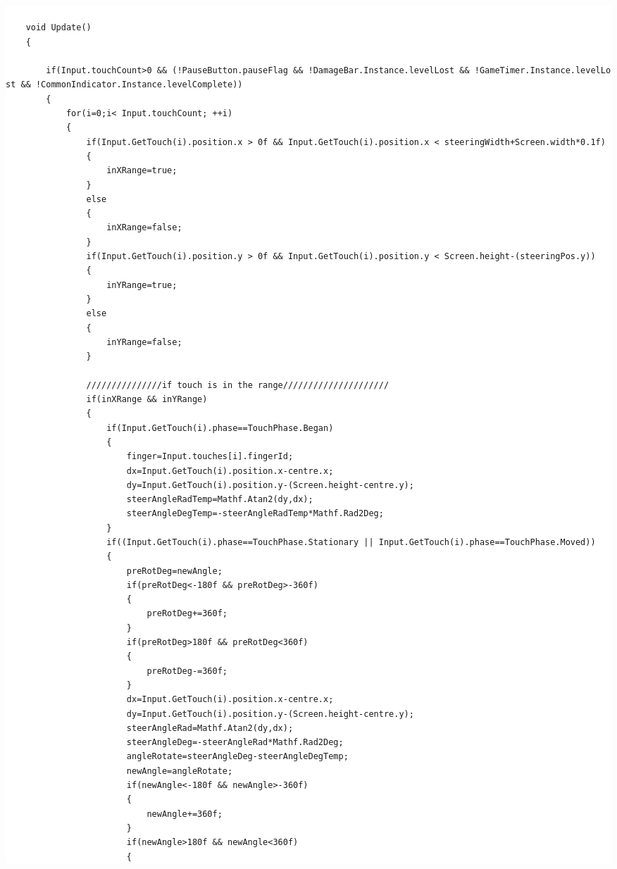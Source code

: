 ```

    void Update()
    {

        if(Input.touchCount>0 && (!PauseButton.pauseFlag && !DamageBar.Instance.levelLost && !GameTimer.Instance.levelLost && !CommonIndicator.Instance.levelComplete))
        {   
            for(i=0;i< Input.touchCount; ++i)
            {
                if(Input.GetTouch(i).position.x > 0f && Input.GetTouch(i).position.x < steeringWidth+Screen.width*0.1f)
                {
                    inXRange=true;
                }
                else
                {
                    inXRange=false;
                }
                if(Input.GetTouch(i).position.y > 0f && Input.GetTouch(i).position.y < Screen.height-(steeringPos.y))
                {
                    inYRange=true;
                }
                else
                {
                    inYRange=false;
                }

                ///////////////if touch is in the range/////////////////////
                if(inXRange && inYRange)
                {
                    if(Input.GetTouch(i).phase==TouchPhase.Began)
                    {
                        finger=Input.touches[i].fingerId;
                        dx=Input.GetTouch(i).position.x-centre.x;
                        dy=Input.GetTouch(i).position.y-(Screen.height-centre.y);
                        steerAngleRadTemp=Mathf.Atan2(dy,dx);
                        steerAngleDegTemp=-steerAngleRadTemp*Mathf.Rad2Deg;
                    }
                    if((Input.GetTouch(i).phase==TouchPhase.Stationary || Input.GetTouch(i).phase==TouchPhase.Moved))
                    {
                        preRotDeg=newAngle;
                        if(preRotDeg<-180f && preRotDeg>-360f)
                        {
                            preRotDeg+=360f;
                        }
                        if(preRotDeg>180f && preRotDeg<360f)
                        {
                            preRotDeg-=360f;
                        }
                        dx=Input.GetTouch(i).position.x-centre.x;
                        dy=Input.GetTouch(i).position.y-(Screen.height-centre.y);
                        steerAngleRad=Mathf.Atan2(dy,dx);
                        steerAngleDeg=-steerAngleRad*Mathf.Rad2Deg;
                        angleRotate=steerAngleDeg-steerAngleDegTemp;
                        newAngle=angleRotate;
                        if(newAngle<-180f && newAngle>-360f)
                        {
                            newAngle+=360f;
                        }
                        if(newAngle>180f && newAngle<360f)
                        {
```